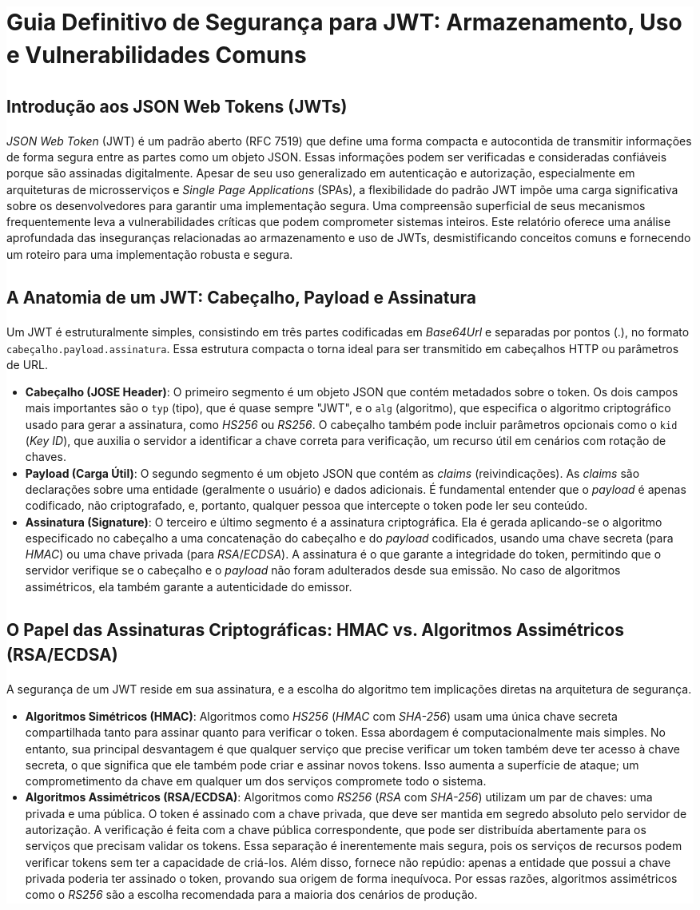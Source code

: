 # Guia Definitivo de Segurança para JWT: Armazenamento, Uso e Vulnerabilidades Comuns

## Introdução aos JSON Web Tokens (JWTs)

*JSON Web Token* (JWT) é um padrão aberto (RFC 7519) que define uma forma compacta e autocontida de transmitir informações de forma segura entre as partes como um objeto JSON. Essas informações podem ser verificadas e consideradas confiáveis porque são assinadas digitalmente. Apesar de seu uso generalizado em autenticação e autorização, especialmente em arquiteturas de microsserviços e *Single Page Applications* (SPAs), a flexibilidade do padrão JWT impõe uma carga significativa sobre os desenvolvedores para garantir uma implementação segura. Uma compreensão superficial de seus mecanismos frequentemente leva a vulnerabilidades críticas que podem comprometer sistemas inteiros. Este relatório oferece uma análise aprofundada das inseguranças relacionadas ao armazenamento e uso de JWTs, desmistificando conceitos comuns e fornecendo um roteiro para uma implementação robusta e segura.

## A Anatomia de um JWT: Cabeçalho, Payload e Assinatura

Um JWT é estruturalmente simples, consistindo em três partes codificadas em *Base64Url* e separadas por pontos (.), no formato `cabeçalho.payload.assinatura`. Essa estrutura compacta o torna ideal para ser transmitido em cabeçalhos HTTP ou parâmetros de URL.

- **Cabeçalho (JOSE Header)**: O primeiro segmento é um objeto JSON que contém metadados sobre o token. Os dois campos mais importantes são o `typ` (tipo), que é quase sempre "JWT", e o `alg` (algoritmo), que especifica o algoritmo criptográfico usado para gerar a assinatura, como *HS256* ou *RS256*. O cabeçalho também pode incluir parâmetros opcionais como o `kid` (*Key ID*), que auxilia o servidor a identificar a chave correta para verificação, um recurso útil em cenários com rotação de chaves.
- **Payload (Carga Útil)**: O segundo segmento é um objeto JSON que contém as *claims* (reivindicações). As *claims* são declarações sobre uma entidade (geralmente o usuário) e dados adicionais. É fundamental entender que o *payload* é apenas codificado, não criptografado, e, portanto, qualquer pessoa que intercepte o token pode ler seu conteúdo.
- **Assinatura (Signature)**: O terceiro e último segmento é a assinatura criptográfica. Ela é gerada aplicando-se o algoritmo especificado no cabeçalho a uma concatenação do cabeçalho e do *payload* codificados, usando uma chave secreta (para *HMAC*) ou uma chave privada (para *RSA*/*ECDSA*). A assinatura é o que garante a integridade do token, permitindo que o servidor verifique se o cabeçalho e o *payload* não foram adulterados desde sua emissão. No caso de algoritmos assimétricos, ela também garante a autenticidade do emissor.

## O Papel das Assinaturas Criptográficas: HMAC vs. Algoritmos Assimétricos (RSA/ECDSA)

A segurança de um JWT reside em sua assinatura, e a escolha do algoritmo tem implicações diretas na arquitetura de segurança.

- **Algoritmos Simétricos (HMAC)**: Algoritmos como *HS256* (*HMAC* com *SHA-256*) usam uma única chave secreta compartilhada tanto para assinar quanto para verificar o token. Essa abordagem é computacionalmente mais simples. No entanto, sua principal desvantagem é que qualquer serviço que precise verificar um token também deve ter acesso à chave secreta, o que significa que ele também pode criar e assinar novos tokens. Isso aumenta a superfície de ataque; um comprometimento da chave em qualquer um dos serviços compromete todo o sistema.
- **Algoritmos Assimétricos (RSA/ECDSA)**: Algoritmos como *RS256* (*RSA* com *SHA-256*) utilizam um par de chaves: uma privada e uma pública. O token é assinado com a chave privada, que deve ser mantida em segredo absoluto pelo servidor de autorização. A verificação é feita com a chave pública correspondente, que pode ser distribuída abertamente para os serviços que precisam validar os tokens. Essa separação é inerentemente mais segura, pois os serviços de recursos podem verificar tokens sem ter a capacidade de criá-los. Além disso, fornece não repúdio: apenas a entidade que possui a chave privada poderia ter assinado o token, provando sua origem de forma inequívoca. Por essas razões, algoritmos assimétricos como o *RS256* são a escolha recomendada para a maioria dos cenários de produção.
